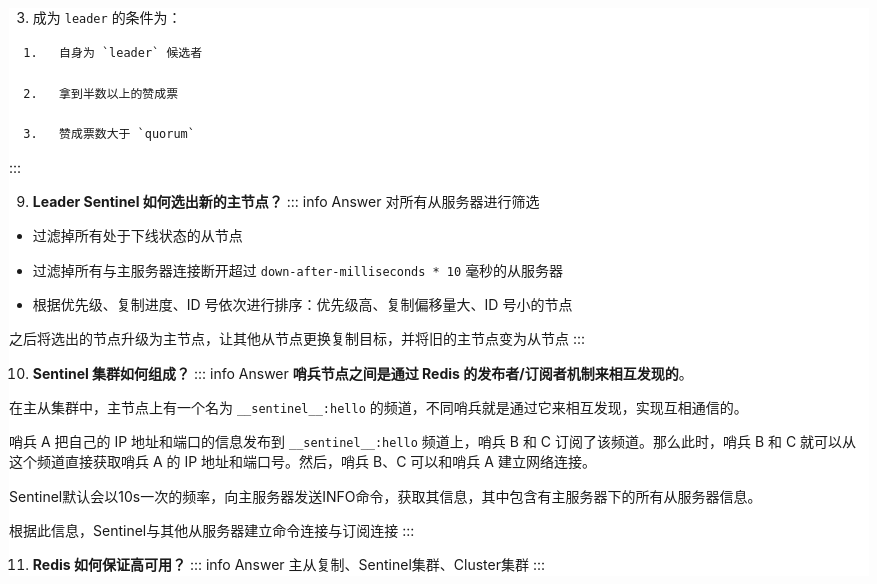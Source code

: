   3.   成为 `leader` 的条件为：

      1.   自身为 `leader` 候选者

      2.   拿到半数以上的赞成票

      3.   赞成票数大于 `quorum`
:::

9.   **Leader Sentinel 如何选出新的主节点？**
::: info Answer
  对所有从服务器进行筛选

  -   过滤掉所有处于下线状态的从节点

  -   过滤掉所有与主服务器连接断开超过 `down-after-milliseconds * 10` 毫秒的从服务器

  -   根据优先级、复制进度、ID 号依次进行排序：优先级高、复制偏移量大、ID 号小的节点

  之后将选出的节点升级为主节点，让其他从节点更换复制目标，并将旧的主节点变为从节点
:::

10.   **Sentinel 集群如何组成？**
::: info Answer
  **哨兵节点之间是通过 Redis 的发布者/订阅者机制来相互发现的**。

  在主从集群中，主节点上有一个名为 `__sentinel__:hello` 的频道，不同哨兵就是通过它来相互发现，实现互相通信的。

  哨兵 A 把自己的 IP 地址和端口的信息发布到 `__sentinel__:hello` 频道上，哨兵 B 和 C 订阅了该频道。那么此时，哨兵 B 和 C 就可以从这个频道直接获取哨兵 A 的 IP 地址和端口号。然后，哨兵 B、C 可以和哨兵 A 建立网络连接。

  Sentinel默认会以10s一次的频率，向主服务器发送INFO命令，获取其信息，其中包含有主服务器下的所有从服务器信息。

  根据此信息，Sentinel与其他从服务器建立命令连接与订阅连接
:::

11.   **Redis 如何保证高可用？**
::: info Answer
  主从复制、Sentinel集群、Cluster集群
:::